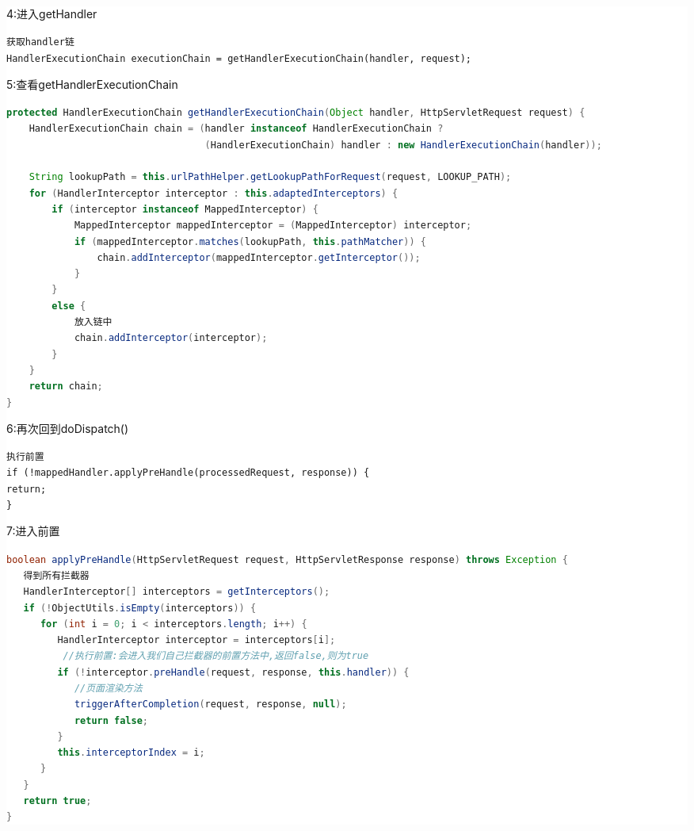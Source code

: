 4:进入getHandler

```
获取handler链
HandlerExecutionChain executionChain = getHandlerExecutionChain(handler, request);
```

5:查看getHandlerExecutionChain

```java
protected HandlerExecutionChain getHandlerExecutionChain(Object handler, HttpServletRequest request) {
    HandlerExecutionChain chain = (handler instanceof HandlerExecutionChain ?
                                   (HandlerExecutionChain) handler : new HandlerExecutionChain(handler));

    String lookupPath = this.urlPathHelper.getLookupPathForRequest(request, LOOKUP_PATH);
    for (HandlerInterceptor interceptor : this.adaptedInterceptors) {
        if (interceptor instanceof MappedInterceptor) {
            MappedInterceptor mappedInterceptor = (MappedInterceptor) interceptor;
            if (mappedInterceptor.matches(lookupPath, this.pathMatcher)) {
                chain.addInterceptor(mappedInterceptor.getInterceptor());
            }
        }
        else {
            放入链中
            chain.addInterceptor(interceptor);
        }
    }
    return chain;
}
```

6:再次回到doDispatch()

```
执行前置
if (!mappedHandler.applyPreHandle(processedRequest, response)) {
return;
}
```

7:进入前置

```java
boolean applyPreHandle(HttpServletRequest request, HttpServletResponse response) throws Exception {
   得到所有拦截器
   HandlerInterceptor[] interceptors = getInterceptors();
   if (!ObjectUtils.isEmpty(interceptors)) {
      for (int i = 0; i < interceptors.length; i++) {
         HandlerInterceptor interceptor = interceptors[i];
          //执行前置:会进入我们自己拦截器的前置方法中,返回false,则为true
         if (!interceptor.preHandle(request, response, this.handler)) {
            //页面渲染方法 
            triggerAfterCompletion(request, response, null);
            return false;
         }
         this.interceptorIndex = i;
      }
   }
   return true;
}
```

